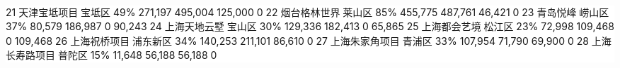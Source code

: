 21
天津宝坻项目
宝坻区
49%
271,197
495,004
125,000
0
22
烟台格林世界
莱山区
85%
455,775
487,761
46,421
0
23
青岛悦峰
崂山区
37%
80,579
186,987
0
90,243
24
上海天地云墅
宝山区
30%
129,336
182,413
0
65,865
25
上海都会艺境
松江区
23%
72,998
109,468
0
109,468
26
上海祝桥项目
浦东新区
34%
140,253
211,101
86,610
0
27
上海朱家角项目
青浦区
33%
107,954
71,790
69,900
0
28
上海长寿路项目
普陀区
15%
11,648
56,188
56,188
0